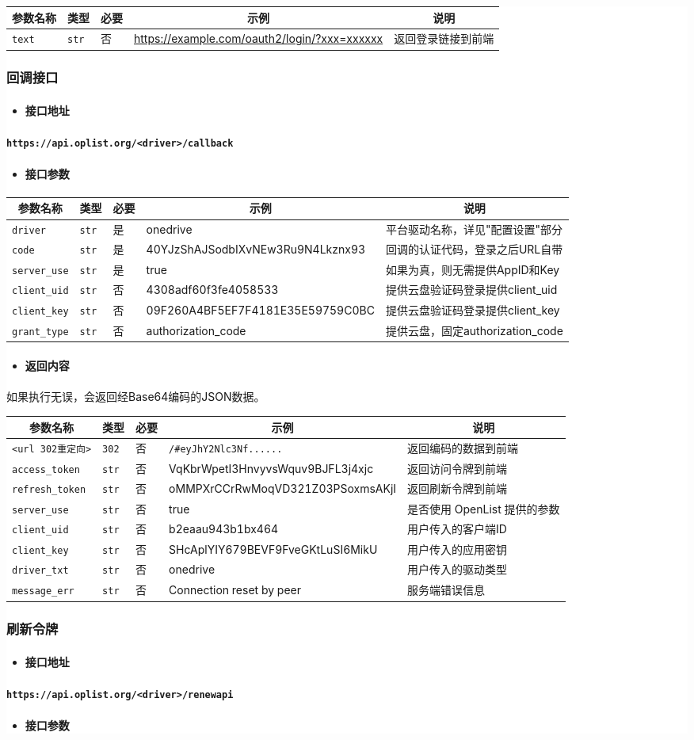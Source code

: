 | 参数名称 | 类型  | 必要 | 示例                                         | 说明               |
| -------- | ----- | ---- | -------------------------------------------- | ------------------ |
| `text`   | `str` | 否   | https://example.com/oauth2/login/?xxx=xxxxxx | 返回登录链接到前端 |

### 回调接口

- #### 接口地址

#### `https://api.oplist.org/<driver>/callback`

- #### 接口参数

| 参数名称     | 类型  | 必要 | 示例                             | 说明                             |
| ------------ | ----- | ---- | -------------------------------- | -------------------------------- |
| `driver`     | `str` | 是   | onedrive                         | 平台驱动名称，详见"配置设置"部分 |
| `code`       | `str` | 是   | 40YJzShAJSodbIXvNEw3Ru9N4Lkznx93 | 回调的认证代码，登录之后URL自带  |
| `server_use` | `str` | 是   | true                             | 如果为真，则无需提供AppID和Key   |
| `client_uid` | `str` | 否   | 4308adf60f3fe4058533             | 提供云盘验证码登录提供client_uid |
| `client_key` | `str` | 否   | 09F260A4BF5EF7F4181E35E59759C0BC | 提供云盘验证码登录提供client_key |
| `grant_type` | `str` | 否   | authorization_code               | 提供云盘，固定authorization_code |

- #### 返回内容

如果执行无误，会返回经Base64编码的JSON数据。

| 参数名称          | 类型  | 必要 | 示例                             | 说明                         |
| ----------------- | ----- | ---- |----------------------------------| ---------------------------- |
| `<url 302重定向>` | `302` | 否   | `/#eyJhY2Nlc3Nf......`           | 返回编码的数据到前端         |
| `access_token`    | `str` | 否   | VqKbrWpetI3HnvyvsWquv9BJFL3j4xjc | 返回访问令牌到前端           |
| `refresh_token`   | `str` | 否   | oMMPXrCCrRwMoqVD321Z03PSoxmsAKjI | 返回刷新令牌到前端           |
| `server_use`      | `str` | 否   | true                             | 是否使用 OpenList 提供的参数 |
| `client_uid`      | `str` | 否   | b2eaau943b1bx464                 | 用户传入的客户端ID           |
| `client_key`      | `str` | 否   | SHcAplYIY679BEVF9FveGKtLuSI6MikU | 用户传入的应用密钥           |
| `driver_txt`      | `str` | 否   | onedrive                         | 用户传入的驱动类型           |
| `message_err`     | `str` | 否   | Connection reset by peer         | 服务端错误信息               |

### 刷新令牌

- #### 接口地址

#### `https://api.oplist.org/<driver>/renewapi`

- #### 接口参数
